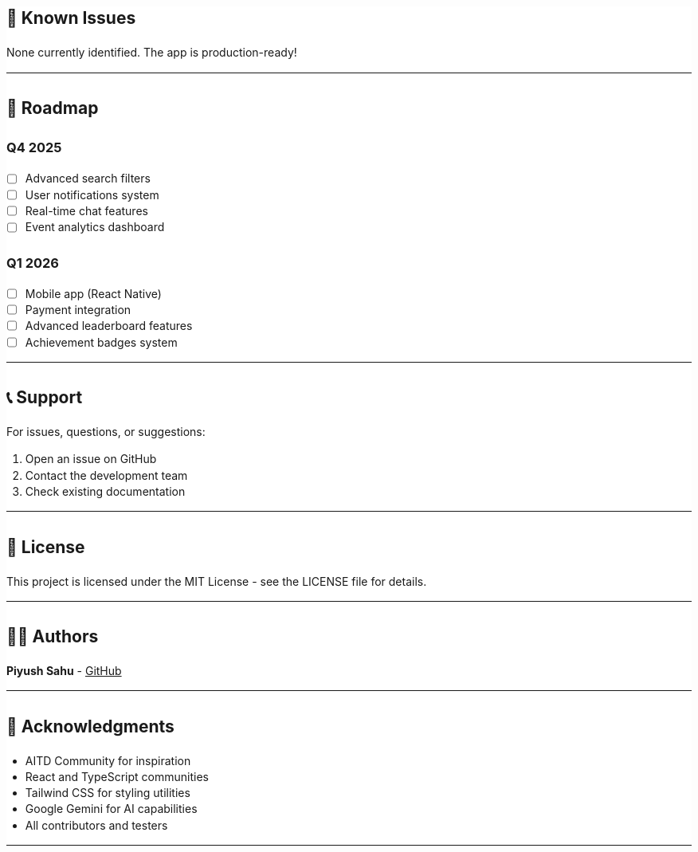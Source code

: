 
## 🐛 Known Issues

None currently identified. The app is production-ready!

---

## 🎯 Roadmap

### Q4 2025
- [ ] Advanced search filters
- [ ] User notifications system
- [ ] Real-time chat features
- [ ] Event analytics dashboard

### Q1 2026
- [ ] Mobile app (React Native)
- [ ] Payment integration
- [ ] Advanced leaderboard features
- [ ] Achievement badges system

---

## 📞 Support

For issues, questions, or suggestions:
1. Open an issue on GitHub
2. Contact the development team
3. Check existing documentation

---

## 📄 License

This project is licensed under the MIT License - see the LICENSE file for details.

---

## 👨‍💻 Authors

**Piyush Sahu** - [GitHub](https://github.com/piyushsahu99)

---

## 🙏 Acknowledgments

- AITD Community for inspiration
- React and TypeScript communities
- Tailwind CSS for styling utilities
- Google Gemini for AI capabilities
- All contributors and testers

---